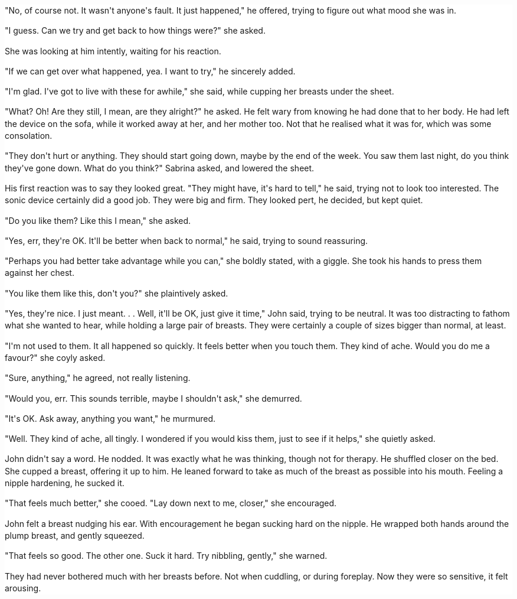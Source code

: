 "No, of course not. It wasn't anyone's fault. It just happened," he offered, trying to figure out what mood she was in. 

"I guess. Can we try and get back to how things were?" she asked. 

She was looking at him intently, waiting for his reaction. 

"If we can get over what happened, yea. I want to try," he sincerely added. 

"I'm glad. I've got to live with these for awhile," she said, while cupping her breasts under the sheet. 

"What? Oh! Are they still, I mean, are they alright?" he asked. He felt wary from knowing he had done that to her body. He had left the device on the sofa, while it worked away at her, and her mother too. Not that he realised what it was for, which was some consolation. 

"They don't hurt or anything. They should start going down, maybe by the end of the week. You saw them last night, do you think they've gone down. What do you think?" Sabrina asked, and lowered the sheet. 

His first reaction was to say they looked great. "They might have, it's hard to tell," he said, trying not to look too interested. The sonic device certainly did a good job. They were big and firm. They looked pert, he decided, but kept quiet. 

"Do you like them? Like this I mean," she asked. 

"Yes, err, they're OK. It'll be better when back to normal," he said, trying to sound reassuring. 

"Perhaps you had better take advantage while you can," she boldly stated, with a giggle. She took his hands to press them against her chest. 

"You like them like this, don't you?" she plaintively asked. 

"Yes, they're nice. I just meant. . . Well, it'll be OK, just give it time," John said, trying to be neutral. It was too distracting to fathom what she wanted to hear, while holding a large pair of breasts. They were certainly a couple of sizes bigger than normal, at least. 

"I'm not used to them. It all happened so quickly. It feels better when you touch them. They kind of ache. Would you do me a favour?" she coyly asked. 

"Sure, anything," he agreed, not really listening. 

"Would you, err. This sounds terrible, maybe I shouldn't ask," she demurred. 

"It's OK. Ask away, anything you want," he murmured. 

"Well. They kind of ache, all tingly. I wondered if you would kiss them, just to see if it helps," she quietly asked. 

John didn't say a word. He nodded. It was exactly what he was thinking, though not for therapy. He shuffled closer on the bed. She cupped a breast, offering it up to him. He leaned forward to take as much of the breast as possible into his mouth. Feeling a nipple hardening, he sucked it. 

"That feels much better," she cooed. "Lay down next to me, closer," she encouraged. 

John felt a breast nudging his ear. With encouragement he began sucking hard on the nipple. He wrapped both hands around the plump breast, and gently squeezed. 

"That feels so good. The other one. Suck it hard. Try nibbling, gently," she warned. 

They had never bothered much with her breasts before. Not when cuddling, or during foreplay. Now they were so sensitive, it felt arousing. 
